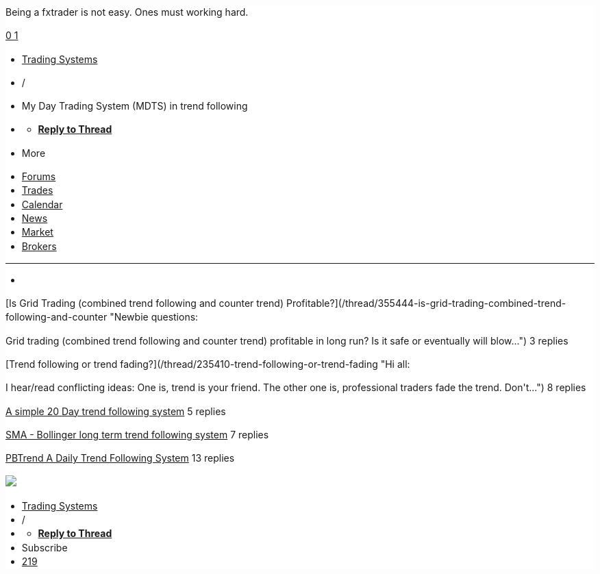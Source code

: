 Being a fxtrader is not easy. Ones must working hard.

[0 ](javascript:void\(0\);) [1 ](javascript:void\(0\);)

  * [Trading Systems](/forum/71-trading-systems)
  * /
  * My Day Trading System (MDTS) in trend following
  *   * [ **Reply to Thread** ](/thread/916878-my-day-trading-system-mdts-in-trend-following/reply#reply)

  * More

[](https://www.forexfactory.com "Homepage")

  * [Forums](forums)
  * [Trades](trades)
  * [Calendar](calendar)
  * [News](news)
  * [Market](market)
  * [Brokers](brokers)

****

[](https://www.faireconomy.com/)

  * 

[Is Grid Trading (combined trend following and counter trend) Profitable?](/thread/355444-is-grid-trading-combined-trend-following-and-counter "Newbie questions: 
 
Grid trading \(combined trend following and counter trend\) profitable in long run? Is it safe or eventually will blow...") 3 replies

[Trend following or trend fading?](/thread/235410-trend-following-or-trend-fading "Hi all: 
 
I hear/read conflicting ideas:  One is, trend is your friend.  The other one is, professional traders fade the trend.  Don't...") 8 replies

[A simple 20 Day trend following system](/thread/242090-a-simple-20-day-trend-following-system "Here is a simple 20 day system that may appeal to some of you. 
Some of you may already be familiar with it some not.") 5 replies

[SMA - Bollinger long term trend following system](/thread/80279-sma-bollinger-long-term-trend-following-system "Hi. My name is Dan and I am a futures/stock trader with a few months of experience, so I am no guru. I would like to present you a trend...") 7 replies

[PBTrend A Daily Trend Following System](/thread/39506-pbtrend-a-daily-trend-following-system "Click here to view a report about this system. I will explain this system in more detail in the near future. The back-test is from July...") 13 replies

![](https://resources.faireconomy.media/images/logos/logo-print-ff.png)

  * [Trading Systems](/forum/71-trading-systems)
  * /
  *   * [ **Reply to Thread** ](/thread/916878-my-day-trading-system-mdts-in-trend-following/reply#reply)
  * Subscribe
  * [219](javascript:void\(0\);)
